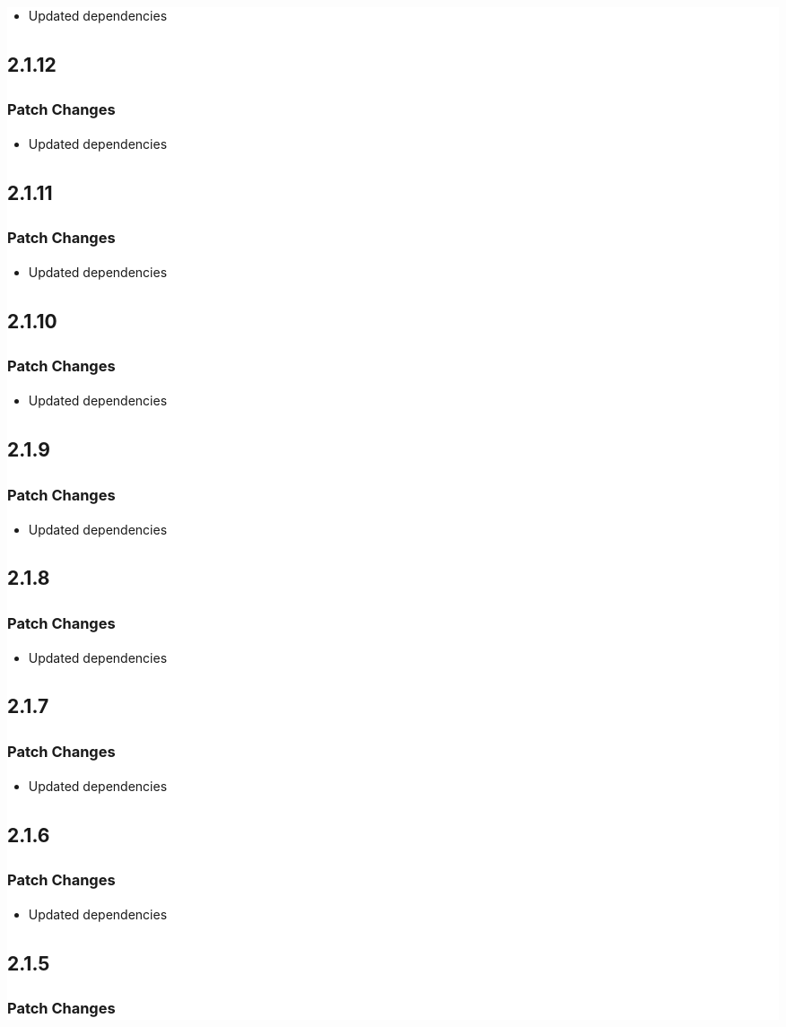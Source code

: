 - Updated dependencies

## 2.1.12

### Patch Changes

- Updated dependencies

## 2.1.11

### Patch Changes

- Updated dependencies

## 2.1.10

### Patch Changes

- Updated dependencies

## 2.1.9

### Patch Changes

- Updated dependencies

## 2.1.8

### Patch Changes

- Updated dependencies

## 2.1.7

### Patch Changes

- Updated dependencies

## 2.1.6

### Patch Changes

- Updated dependencies

## 2.1.5

### Patch Changes
